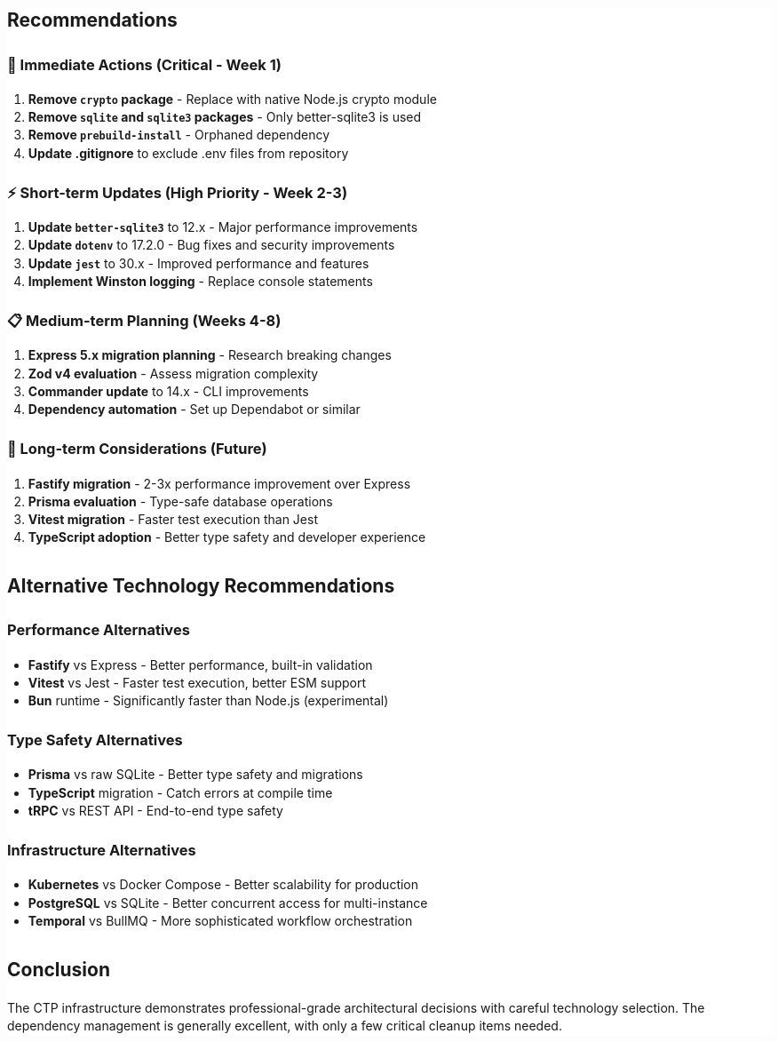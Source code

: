 ## Recommendations

### 🚨 Immediate Actions (Critical - Week 1)
1. **Remove `crypto` package** - Replace with native Node.js crypto module
2. **Remove `sqlite` and `sqlite3` packages** - Only better-sqlite3 is used
3. **Remove `prebuild-install`** - Orphaned dependency
4. **Update .gitignore** to exclude .env files from repository

### ⚡ Short-term Updates (High Priority - Week 2-3)
1. **Update `better-sqlite3`** to 12.x - Major performance improvements
2. **Update `dotenv`** to 17.2.0 - Bug fixes and security improvements
3. **Update `jest`** to 30.x - Improved performance and features
4. **Implement Winston logging** - Replace console statements

### 📋 Medium-term Planning (Weeks 4-8)
1. **Express 5.x migration planning** - Research breaking changes
2. **Zod v4 evaluation** - Assess migration complexity
3. **Commander update** to 14.x - CLI improvements
4. **Dependency automation** - Set up Dependabot or similar

### 🔮 Long-term Considerations (Future)
1. **Fastify migration** - 2-3x performance improvement over Express
2. **Prisma evaluation** - Type-safe database operations
3. **Vitest migration** - Faster test execution than Jest
4. **TypeScript adoption** - Better type safety and developer experience

## Alternative Technology Recommendations

### Performance Alternatives
- **Fastify** vs Express - Better performance, built-in validation
- **Vitest** vs Jest - Faster test execution, better ESM support
- **Bun** runtime - Significantly faster than Node.js (experimental)

### Type Safety Alternatives
- **Prisma** vs raw SQLite - Better type safety and migrations
- **TypeScript** migration - Catch errors at compile time
- **tRPC** vs REST API - End-to-end type safety

### Infrastructure Alternatives
- **Kubernetes** vs Docker Compose - Better scalability for production
- **PostgreSQL** vs SQLite - Better concurrent access for multi-instance
- **Temporal** vs BullMQ - More sophisticated workflow orchestration

## Conclusion

The CTP infrastructure demonstrates professional-grade architectural decisions with careful technology selection. The dependency management is generally excellent, with only a few critical cleanup items needed.
